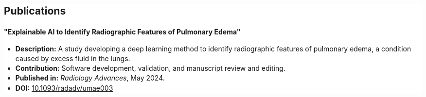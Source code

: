
## Publications

**"Explainable AI to Identify Radiographic Features of Pulmonary Edema"**  
- **Description:** A study developing a deep learning method to identify radiographic features of pulmonary edema, a condition caused by excess fluid in the lungs.  
- **Contribution:** Software development, validation, and manuscript review and editing.  
- **Published in:** *Radiology Advances*, May 2024.  
- **DOI:** [10.1093/radadv/umae003](https://doi.org/10.1093/radadv/umae003)
